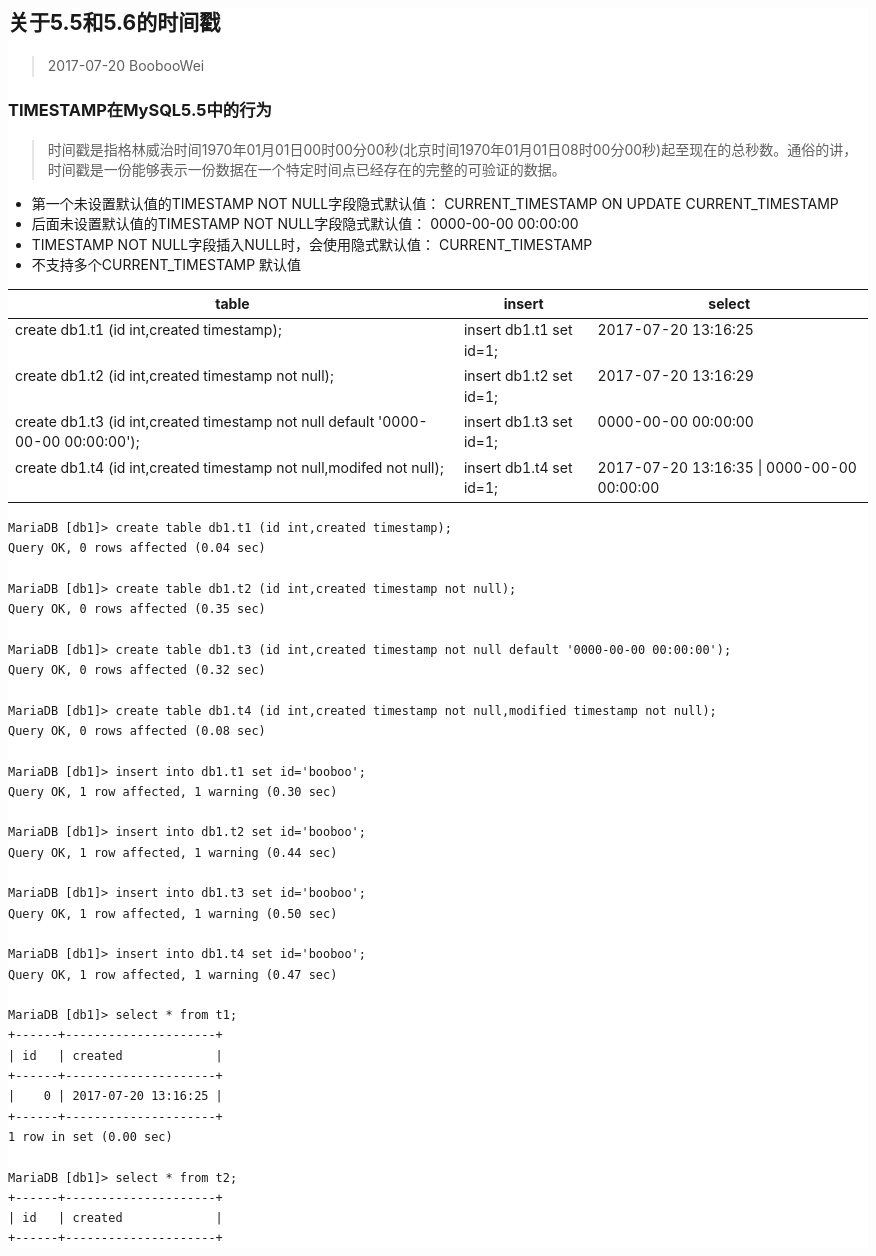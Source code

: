 ## 关于5.5和5.6的时间戳

> 2017-07-20 BoobooWei

### TIMESTAMP在MySQL5.5中的行为

> 时间戳是指格林威治时间1970年01月01日00时00分00秒(北京时间1970年01月01日08时00分00秒)起至现在的总秒数。通俗的讲， 时间戳是一份能够表示一份数据在一个特定时间点已经存在的完整的可验证的数据。 

- 第一个未设置默认值的TIMESTAMP NOT NULL字段隐式默认值： 
  CURRENT_TIMESTAMP ON UPDATE CURRENT_TIMESTAMP
- 后面未设置默认值的TIMESTAMP NOT NULL字段隐式默认值： 
  0000-00-00 00:00:00
- TIMESTAMP NOT NULL字段插入NULL时，会使用隐式默认值： 
  CURRENT_TIMESTAMP
- 不支持多个CURRENT_TIMESTAMP 默认值

| table                                    | insert                  | select                                   |
| ---------------------------------------- | ----------------------- | ---------------------------------------- |
| create db1.t1 (id int,created timestamp); | insert db1.t1 set id=1; | 2017-07-20 13:16:25                      |
| create db1.t2 (id int,created timestamp not null); | insert db1.t2 set id=1; | 2017-07-20 13:16:29                      |
| create db1.t3 (id int,created timestamp not null default '0000-00-00 00:00:00'); | insert db1.t3 set id=1; | 0000-00-00 00:00:00                      |
| create db1.t4 (id int,created timestamp not null,modifed not null); | insert db1.t4 set id=1; | 2017-07-20 13:16:35 \| 0000-00-00 00:00:00 |

```shell
MariaDB [db1]> create table db1.t1 (id int,created timestamp);
Query OK, 0 rows affected (0.04 sec)

MariaDB [db1]> create table db1.t2 (id int,created timestamp not null);
Query OK, 0 rows affected (0.35 sec)

MariaDB [db1]> create table db1.t3 (id int,created timestamp not null default '0000-00-00 00:00:00');
Query OK, 0 rows affected (0.32 sec)

MariaDB [db1]> create table db1.t4 (id int,created timestamp not null,modified timestamp not null);
Query OK, 0 rows affected (0.08 sec)

MariaDB [db1]> insert into db1.t1 set id='booboo';
Query OK, 1 row affected, 1 warning (0.30 sec)

MariaDB [db1]> insert into db1.t2 set id='booboo';
Query OK, 1 row affected, 1 warning (0.44 sec)

MariaDB [db1]> insert into db1.t3 set id='booboo';
Query OK, 1 row affected, 1 warning (0.50 sec)

MariaDB [db1]> insert into db1.t4 set id='booboo';
Query OK, 1 row affected, 1 warning (0.47 sec)

MariaDB [db1]> select * from t1;
+------+---------------------+
| id   | created             |
+------+---------------------+
|    0 | 2017-07-20 13:16:25 |
+------+---------------------+
1 row in set (0.00 sec)

MariaDB [db1]> select * from t2;
+------+---------------------+
| id   | created             |
+------+---------------------+
```